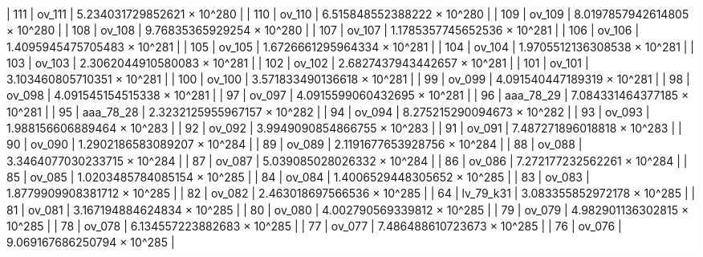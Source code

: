 | 111 | ov_111 | 5.234031729852621 × 10^280 |
| 110 | ov_110 | 6.515848552388222 × 10^280 |
| 109 | ov_109 | 8.0197857942614805 × 10^280 |
| 108 | ov_108 | 9.76835365929254 × 10^280 |
| 107 | ov_107 | 1.1785357745652536 × 10^281 |
| 106 | ov_106 | 1.4095945475705483 × 10^281 |
| 105 | ov_105 | 1.6726661295964334 × 10^281 |
| 104 | ov_104 | 1.9705512136308538 × 10^281 |
| 103 | ov_103 | 2.3062044910580083 × 10^281 |
| 102 | ov_102 | 2.6827437943442657 × 10^281 |
| 101 | ov_101 | 3.103460805710351 × 10^281 |
| 100 | ov_100 | 3.571833490136618 × 10^281 |
| 99 | ov_099 | 4.091540447189319 × 10^281 |
| 98 | ov_098 | 4.091545154515338 × 10^281 |
| 97 | ov_097 | 4.0915599060432695 × 10^281 |
| 96 | aaa_78_29 | 7.084331464377185 × 10^281 |
| 95 | aaa_78_28 | 2.3232125955967157 × 10^282 |
| 94 | ov_094 | 8.275215290094673 × 10^282 |
| 93 | ov_093 | 1.988156606889464 × 10^283 |
| 92 | ov_092 | 3.9949090854866755 × 10^283 |
| 91 | ov_091 | 7.487271896018818 × 10^283 |
| 90 | ov_090 | 1.2902186583089207 × 10^284 |
| 89 | ov_089 | 2.1191677653928756 × 10^284 |
| 88 | ov_088 | 3.3464077030233715 × 10^284 |
| 87 | ov_087 | 5.039085028026332 × 10^284 |
| 86 | ov_086 | 7.272177232562261 × 10^284 |
| 85 | ov_085 | 1.0203485784085154 × 10^285 |
| 84 | ov_084 | 1.4006529448305652 × 10^285 |
| 83 | ov_083 | 1.8779909908381712 × 10^285 |
| 82 | ov_082 | 2.463018697566536 × 10^285 |
| 64 | lv_79_k31 | 3.083355852972178 × 10^285 |
| 81 | ov_081 | 3.167194884624834 × 10^285 |
| 80 | ov_080 | 4.002790569339812 × 10^285 |
| 79 | ov_079 | 4.982901136302815 × 10^285 |
| 78 | ov_078 | 6.134557223882683 × 10^285 |
| 77 | ov_077 | 7.486488610723673 × 10^285 |
| 76 | ov_076 | 9.069167686250794 × 10^285 |